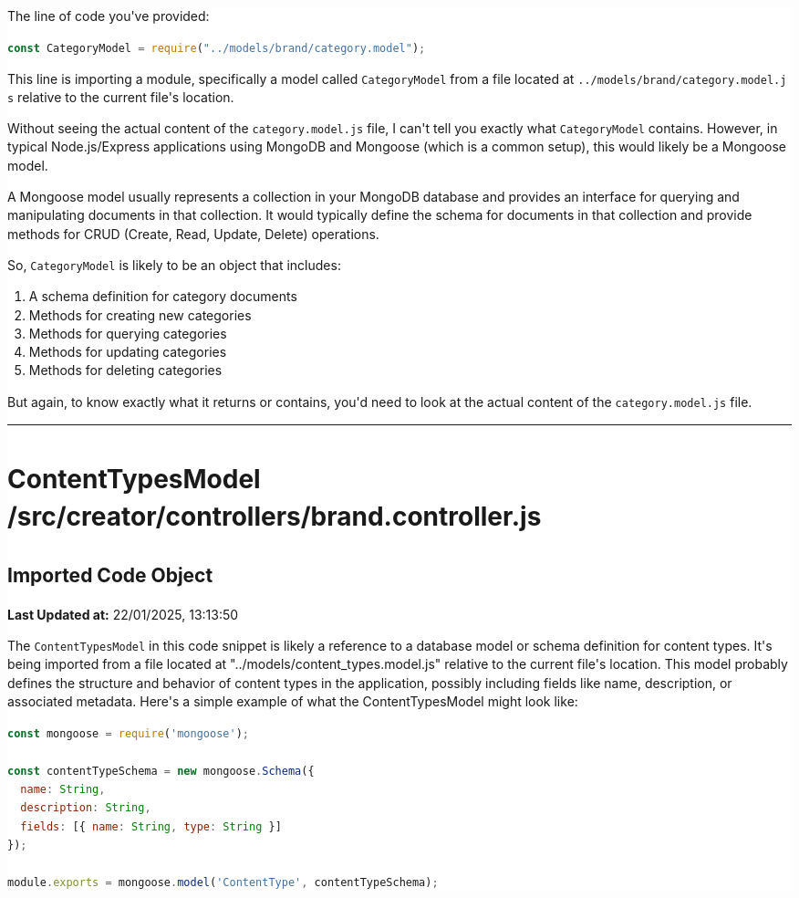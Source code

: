 The line of code you've provided:

```javascript
const CategoryModel = require("../models/brand/category.model");
```

This line is importing a module, specifically a model called `CategoryModel` from a file located at `../models/brand/category.model.js` relative to the current file's location.

Without seeing the actual content of the `category.model.js` file, I can't tell you exactly what `CategoryModel` contains. However, in typical Node.js/Express applications using MongoDB and Mongoose (which is a common setup), this would likely be a Mongoose model.

A Mongoose model usually represents a collection in your MongoDB database and provides an interface for querying and manipulating documents in that collection. It would typically define the schema for documents in that collection and provide methods for CRUD (Create, Read, Update, Delete) operations.

So, `CategoryModel` is likely to be an object that includes:

1. A schema definition for category documents
2. Methods for creating new categories
3. Methods for querying categories
4. Methods for updating categories
5. Methods for deleting categories

But again, to know exactly what it returns or contains, you'd need to look at the actual content of the `category.model.js` file.


---
# ContentTypesModel /src/creator/controllers/brand.controller.js
## Imported Code Object
**Last Updated at:** 22/01/2025, 13:13:50

The `ContentTypesModel` in this code snippet is likely a reference to a database model or schema definition for content types. It's being imported from a file located at "../models/content_types.model.js" relative to the current file's location. This model probably defines the structure and behavior of content types in the application, possibly including fields like name, description, or associated metadata. Here's a simple example of what the ContentTypesModel might look like:

```javascript
const mongoose = require('mongoose');

const contentTypeSchema = new mongoose.Schema({
  name: String,
  description: String,
  fields: [{ name: String, type: String }]
});

module.exports = mongoose.model('ContentType', contentTypeSchema);
```
